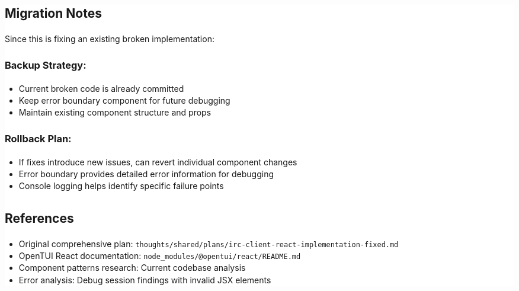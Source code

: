 ## Migration Notes

Since this is fixing an existing broken implementation:

### Backup Strategy:
- Current broken code is already committed
- Keep error boundary component for future debugging
- Maintain existing component structure and props

### Rollback Plan:
- If fixes introduce new issues, can revert individual component changes
- Error boundary provides detailed error information for debugging
- Console logging helps identify specific failure points

## References

- Original comprehensive plan: `thoughts/shared/plans/irc-client-react-implementation-fixed.md`
- OpenTUI React documentation: `node_modules/@opentui/react/README.md`
- Component patterns research: Current codebase analysis
- Error analysis: Debug session findings with invalid JSX elements